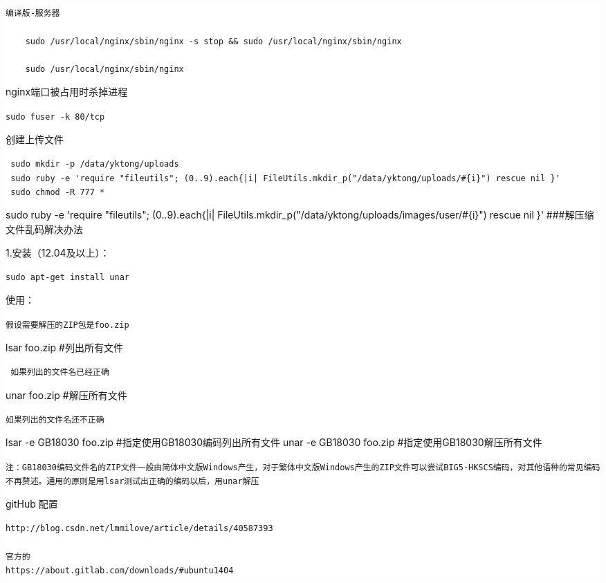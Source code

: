     编译版-服务器

        sudo /usr/local/nginx/sbin/nginx -s stop && sudo /usr/local/nginx/sbin/nginx

        sudo /usr/local/nginx/sbin/nginx
        

nginx端口被占用时杀掉进程
    
    sudo fuser -k 80/tcp

        
创建上传文件

     sudo mkdir -p /data/yktong/uploads
     sudo ruby -e 'require "fileutils"; (0..9).each{|i| FileUtils.mkdir_p("/data/yktong/uploads/#{i}") rescue nil }'
     sudo chmod -R 777 *


sudo ruby -e 'require "fileutils"; (0..9).each{|i| FileUtils.mkdir_p("/data/yktong/uploads/images/user/#{i}") rescue nil }'
###解压缩文件乱码解决办法

1.安装（12.04及以上）：

    sudo apt-get install unar

使用：

    假设需要解压的ZIP包是foo.zip

lsar foo.zip #列出所有文件

     如果列出的文件名已经正确

unar foo.zip #解压所有文件

    如果列出的文件名还不正确

lsar -e GB18030 foo.zip #指定使用GB18030编码列出所有文件
unar -e GB18030 foo.zip #指定使用GB18030解压所有文件

    注：GB18030编码文件名的ZIP文件一般由简体中文版Windows产生，对于繁体中文版Windows产生的ZIP文件可以尝试BIG5-HKSCS编码，对其他语种的常见编码不再赘述。通用的原则是用lsar测试出正确的编码以后，用unar解压
    
    
    
    
gitHub 配置
    
    
    http://blog.csdn.net/lmmilove/article/details/40587393
    
    官方的
    https://about.gitlab.com/downloads/#ubuntu1404
    